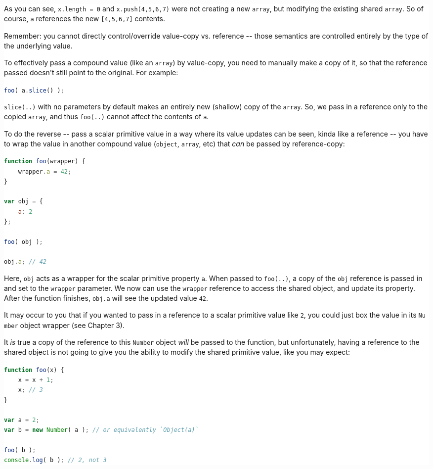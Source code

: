 As you can see, `x.length = 0` and `x.push(4,5,6,7)` were not creating a new `array`, but modifying the existing shared `array`. So of course, `a` references the new `[4,5,6,7]` contents.

Remember: you cannot directly control/override value-copy vs. reference -- those semantics are controlled entirely by the type of the underlying value.

To effectively pass a compound value (like an `array`) by value-copy, you need to manually make a copy of it, so that the reference passed doesn't still point to the original. For example:

```js
foo( a.slice() );
```

`slice(..)` with no parameters by default makes an entirely new (shallow) copy of the `array`. So, we pass in a reference only to the copied `array`, and thus `foo(..)` cannot affect the contents of `a`.

To do the reverse -- pass a scalar primitive value in a way where its value updates can be seen, kinda like a reference -- you have to wrap the value in another compound value (`object`, `array`, etc) that *can* be passed by reference-copy:

```js
function foo(wrapper) {
	wrapper.a = 42;
}

var obj = {
	a: 2
};

foo( obj );

obj.a; // 42
```

Here, `obj` acts as a wrapper for the scalar primitive property `a`. When passed to `foo(..)`, a copy of the `obj` reference is passed in and set to the `wrapper` parameter. We now can use the `wrapper` reference to access the shared object, and update its property. After the function finishes, `obj.a` will see the updated value `42`.

It may occur to you that if you wanted to pass in a reference to a scalar primitive value like `2`, you could just box the value in its `Number` object wrapper (see Chapter 3).

It *is* true a copy of the reference to this `Number` object *will* be passed to the function, but unfortunately, having a reference to the shared object is not going to give you the ability to modify the shared primitive value, like you may expect:

```js
function foo(x) {
	x = x + 1;
	x; // 3
}

var a = 2;
var b = new Number( a ); // or equivalently `Object(a)`

foo( b );
console.log( b ); // 2, not 3
```
